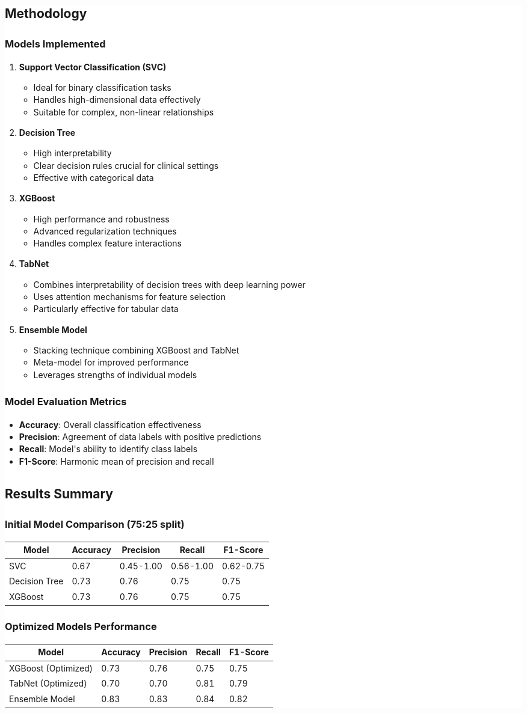 ## Methodology

### Models Implemented

1. **Support Vector Classification (SVC)**
   - Ideal for binary classification tasks
   - Handles high-dimensional data effectively
   - Suitable for complex, non-linear relationships

2. **Decision Tree**
   - High interpretability
   - Clear decision rules crucial for clinical settings
   - Effective with categorical data

3. **XGBoost**
   - High performance and robustness
   - Advanced regularization techniques
   - Handles complex feature interactions

4. **TabNet**
   - Combines interpretability of decision trees with deep learning power
   - Uses attention mechanisms for feature selection
   - Particularly effective for tabular data

5. **Ensemble Model**
   - Stacking technique combining XGBoost and TabNet
   - Meta-model for improved performance
   - Leverages strengths of individual models

### Model Evaluation Metrics
- **Accuracy**: Overall classification effectiveness
- **Precision**: Agreement of data labels with positive predictions
- **Recall**: Model's ability to identify class labels
- **F1-Score**: Harmonic mean of precision and recall

## Results Summary

### Initial Model Comparison (75:25 split)
| Model | Accuracy | Precision | Recall | F1-Score |
|-------|----------|-----------|--------|----------|
| SVC | 0.67 | 0.45-1.00 | 0.56-1.00 | 0.62-0.75 |
| Decision Tree | 0.73 | 0.76 | 0.75 | 0.75 |
| XGBoost | 0.73 | 0.76 | 0.75 | 0.75 |

### Optimized Models Performance
| Model | Accuracy | Precision | Recall | F1-Score |
|-------|----------|-----------|--------|----------|
| XGBoost (Optimized) | 0.73 | 0.76 | 0.75 | 0.75 |
| TabNet (Optimized) | 0.70 | 0.70 | 0.81 | 0.79 |
| Ensemble Model | 0.83 | 0.83 | 0.84 | 0.82 |

